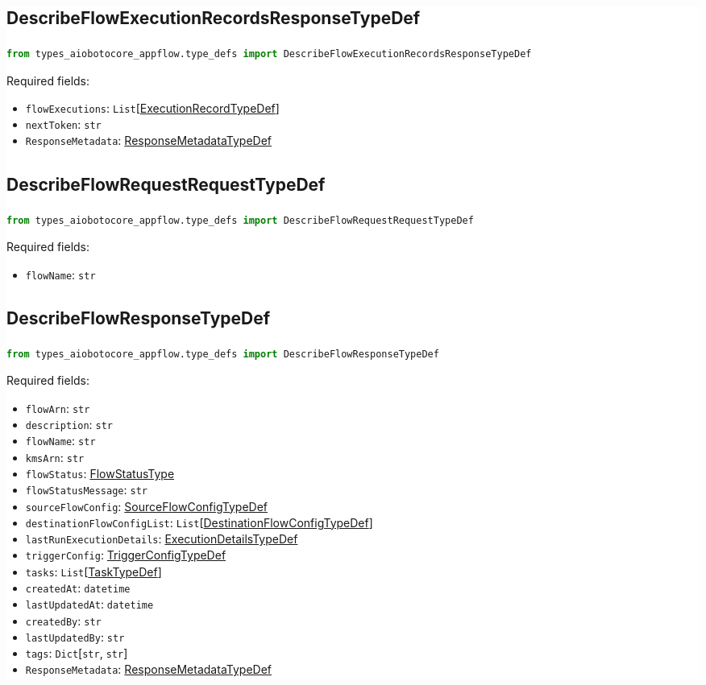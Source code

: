 ## DescribeFlowExecutionRecordsResponseTypeDef

```python
from types_aiobotocore_appflow.type_defs import DescribeFlowExecutionRecordsResponseTypeDef
```

Required fields:

- `flowExecutions`:
  `List`\[[ExecutionRecordTypeDef](./type_defs.md#executionrecordtypedef)\]
- `nextToken`: `str`
- `ResponseMetadata`:
  [ResponseMetadataTypeDef](./type_defs.md#responsemetadatatypedef)

<a id="describeflowrequestrequesttypedef"></a>

## DescribeFlowRequestRequestTypeDef

```python
from types_aiobotocore_appflow.type_defs import DescribeFlowRequestRequestTypeDef
```

Required fields:

- `flowName`: `str`

<a id="describeflowresponsetypedef"></a>

## DescribeFlowResponseTypeDef

```python
from types_aiobotocore_appflow.type_defs import DescribeFlowResponseTypeDef
```

Required fields:

- `flowArn`: `str`
- `description`: `str`
- `flowName`: `str`
- `kmsArn`: `str`
- `flowStatus`: [FlowStatusType](./literals.md#flowstatustype)
- `flowStatusMessage`: `str`
- `sourceFlowConfig`:
  [SourceFlowConfigTypeDef](./type_defs.md#sourceflowconfigtypedef)
- `destinationFlowConfigList`:
  `List`\[[DestinationFlowConfigTypeDef](./type_defs.md#destinationflowconfigtypedef)\]
- `lastRunExecutionDetails`:
  [ExecutionDetailsTypeDef](./type_defs.md#executiondetailstypedef)
- `triggerConfig`: [TriggerConfigTypeDef](./type_defs.md#triggerconfigtypedef)
- `tasks`: `List`\[[TaskTypeDef](./type_defs.md#tasktypedef)\]
- `createdAt`: `datetime`
- `lastUpdatedAt`: `datetime`
- `createdBy`: `str`
- `lastUpdatedBy`: `str`
- `tags`: `Dict`\[`str`, `str`\]
- `ResponseMetadata`:
  [ResponseMetadataTypeDef](./type_defs.md#responsemetadatatypedef)
